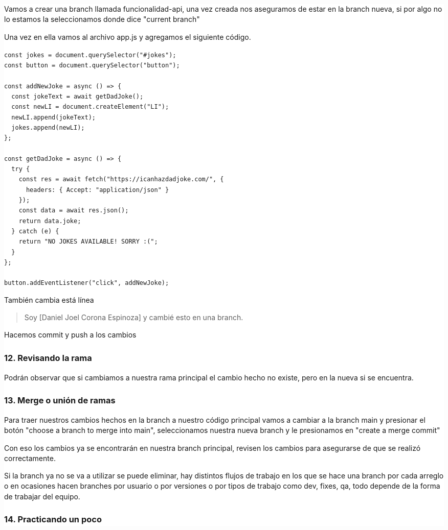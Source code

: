 Vamos a crear una branch llamada funcionalidad-api, una vez creada nos aseguramos de estar en la branch nueva, si por algo no lo estamos la seleccionamos donde dice "current branch"

Una vez en ella vamos al archivo app.js y agregamos el siguiente código.

```JS
const jokes = document.querySelector("#jokes");
const button = document.querySelector("button");

const addNewJoke = async () => {
  const jokeText = await getDadJoke();
  const newLI = document.createElement("LI");
  newLI.append(jokeText);
  jokes.append(newLI);
};

const getDadJoke = async () => {
  try {
    const res = await fetch("https://icanhazdadjoke.com/", {
      headers: { Accept: "application/json" }
    });
    const data = await res.json();
    return data.joke;
  } catch (e) {
    return "NO JOKES AVAILABLE! SORRY :(";
  }
};

button.addEventListener("click", addNewJoke);
``` 
También cambia está línea

> Soy \[Daniel Joel Corona Espinoza\] y cambié esto en una branch.

Hacemos commit y push a los cambios

### 12. Revisando la rama

Podrán observar que si cambiamos a nuestra rama principal el cambio hecho no existe, pero en la nueva si se encuentra.

### 13. Merge o unión de ramas

Para traer nuestros cambios hechos en la branch a nuestro código principal vamos a cambiar a la branch main y presionar el botón "choose a branch to merge into main", seleccionamos nuestra nueva branch y le presionamos en "create a merge commit"

Con eso los cambios ya se encontrarán en nuestra branch principal, revisen los cambios para asegurarse de que se realizó correctamente.

Si la branch ya no se va a utilizar se puede eliminar, hay distintos flujos de trabajo en los que se hace una branch por cada arreglo o en ocasiones hacen branches por usuario o por versiones o por tipos de trabajo como dev, fixes, qa, todo depende de la forma de trabajar del equipo.

### 14. Practicando un poco

